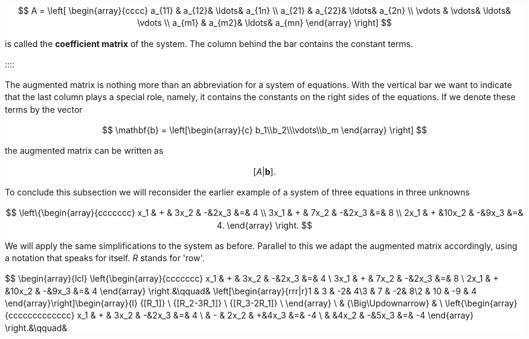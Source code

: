 $$
    A =  \left[      \begin{array}{cccc}
            a_{11} & a_{12}&  \ldots&   a_{1n} \\
            a_{21} & a_{22}&  \ldots&   a_{2n} \\
            \vdots &  \vdots&  \ldots&  \vdots    \\
            a_{m1} & a_{m2}&  \ldots&   a_{mn}
          \end{array}
   \right]
$$

is called the **coefficient matrix** of the system. The column behind the bar contains the constant terms.

::::

The augmented matrix is nothing more than an abbreviation for a system of equations. With the vertical bar we want to indicate that the last column plays a special role, namely, it contains the constants on the right  sides of the equations. If we denote these terms by the vector

$$
  \mathbf{b} =  \left[\begin{array}{c}
                b_1\\b_2\\\vdots\\b_m
          \end{array}
   \right]
$$

the augmented matrix can be written as

$$
  [ A | \mathbf{b} ].
$$

To conclude this subsection we will reconsider the earlier example of a system of three equations in three unknowns

$$
    \left\{\begin{array}{ccccccc}
             x_1 & + & 3x_2 & -&2x_3 &=&  4 \\
            3x_1 & + & 7x_2 & -&2x_3 &=&  8 \\
            2x_1 & + &10x_2 & -&9x_3 &=& 4.
          \end{array}
   \right.
$$

We will apply the same simplifications to the system as before. Parallel to this we adapt the augmented matrix accordingly, using a notation that speaks for itself.  $R$ stands for 'row'.

$$
 \begin{array}{lcl}
  \left\{\begin{array}{ccccccc}
             x_1 & + & 3x_2 & -&2x_3 &=&  4 \\
            3x_1 & + & 7x_2 & -&2x_3 &=&  8 \\
            2x_1 & + &10x_2 & -&9x_3 &=& 4
          \end{array}
   \right.&\qquad&
\left[\begin{array}{rrr|r}1 &  3 & -2& 4\\3 &  7 & -2&  8\\2 & 10 & -9 & 4
\end{array}\right]\begin{array}{l}
{[R_1]} \\
{[R_2-3R_1]} \\
{[R_3-2R_1]} \\
\end{array} \\
    & {\Big\Updownarrow} & \\
   \left\{\begin{array}{ccccccccccccc}
             x_1 & + & 3x_2 & -&2x_3 &=&  4 \\
                 & - & 2x_2 & +&4x_3 &=&  -4 \\
                 &   &4x_2 & -&5x_3 &=& -4
          \end{array}
   \right.&\qquad&